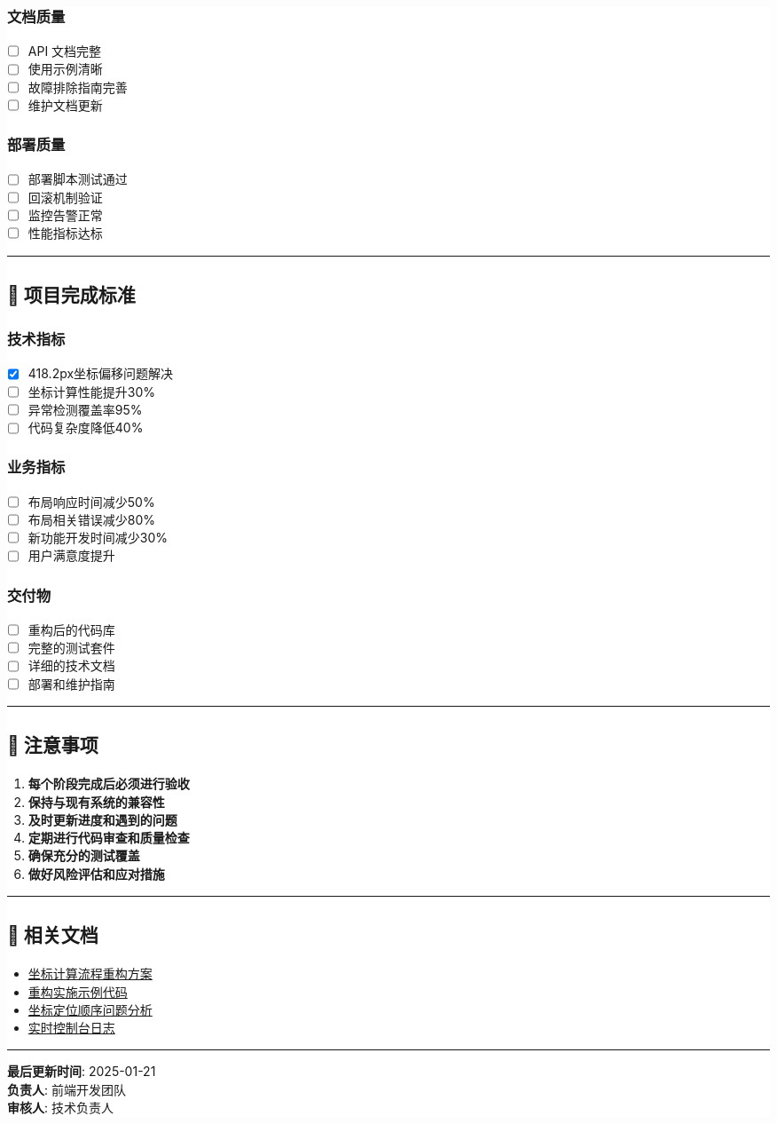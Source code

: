 ### 文档质量
- [ ] API 文档完整
- [ ] 使用示例清晰
- [ ] 故障排除指南完善
- [ ] 维护文档更新

### 部署质量
- [ ] 部署脚本测试通过
- [ ] 回滚机制验证
- [ ] 监控告警正常
- [ ] 性能指标达标

---

## 🎉 项目完成标准

### 技术指标
- [x] 418.2px坐标偏移问题解决
- [ ] 坐标计算性能提升30%
- [ ] 异常检测覆盖率95%
- [ ] 代码复杂度降低40%

### 业务指标
- [ ] 布局响应时间减少50%
- [ ] 布局相关错误减少80%
- [ ] 新功能开发时间减少30%
- [ ] 用户满意度提升

### 交付物
- [ ] 重构后的代码库
- [ ] 完整的测试套件
- [ ] 详细的技术文档
- [ ] 部署和维护指南

---

## 📝 注意事项

1. **每个阶段完成后必须进行验收**
2. **保持与现有系统的兼容性**
3. **及时更新进度和遇到的问题**
4. **定期进行代码审查和质量检查**
5. **确保充分的测试覆盖**
6. **做好风险评估和应对措施**

---

## 🔗 相关文档

- [坐标计算流程重构方案](./坐标计算流程重构方案_2025-01-21.txt)
- [重构实施示例代码](./重构实施示例代码_2025-01-21.js)
- [坐标定位顺序问题分析](./坐标定位顺序问题分析_2025-01-21.txt)
- [实时控制台日志](./实时控制台日志.log)

---

**最后更新时间**: 2025-01-21  
**负责人**: 前端开发团队  
**审核人**: 技术负责人